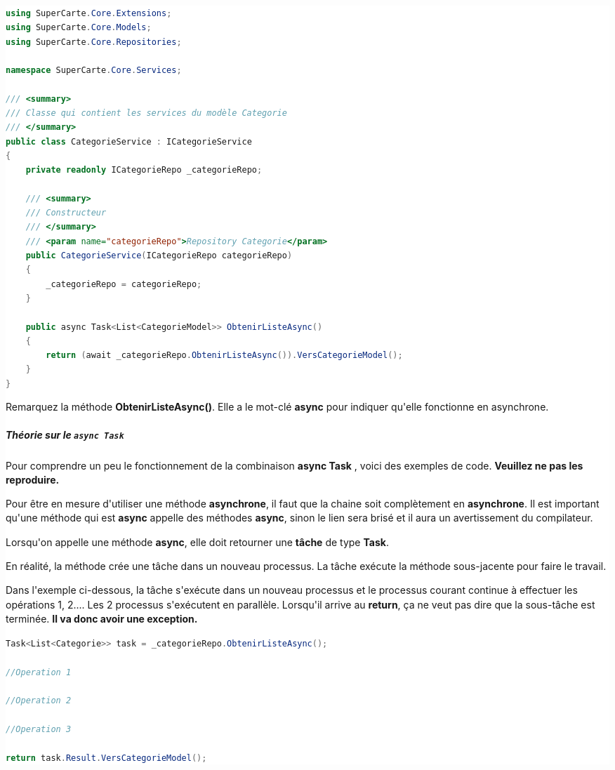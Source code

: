 ```csharp
using SuperCarte.Core.Extensions;
using SuperCarte.Core.Models;
using SuperCarte.Core.Repositories;

namespace SuperCarte.Core.Services;

/// <summary>
/// Classe qui contient les services du modèle Categorie
/// </summary>
public class CategorieService : ICategorieService
{
    private readonly ICategorieRepo _categorieRepo;

    /// <summary>
    /// Constructeur
    /// </summary>
    /// <param name="categorieRepo">Repository Categorie</param>
    public CategorieService(ICategorieRepo categorieRepo)
    {
        _categorieRepo = categorieRepo;
    }
    
    public async Task<List<CategorieModel>> ObtenirListeAsync()
    {
        return (await _categorieRepo.ObtenirListeAsync()).VersCategorieModel();
    }
}
```

Remarquez la méthode **ObtenirListeAsync()**. Elle a le mot-clé **async** pour indiquer qu'elle fonctionne en asynchrone.

##### Théorie sur le `async Task`

Pour comprendre un peu le fonctionnement de la combinaison **async Task** , voici des exemples de code. **Veuillez ne pas les reproduire.**

Pour être en mesure d'utiliser une méthode **asynchrone**, il faut que la chaine soit complètement en **asynchrone**. Il est important qu'une méthode qui est **async** appelle des méthodes **async**, sinon le lien sera brisé et il aura un avertissement du compilateur.

Lorsqu'on appelle une méthode **async**, elle doit retourner une **tâche** de type **Task**.

En réalité, la méthode crée une tâche dans un nouveau processus. La tâche exécute la méthode sous-jacente pour faire le travail.

Dans l'exemple ci-dessous, la tâche s'exécute dans un nouveau processus et le processus courant continue à effectuer les opérations 1, 2.... Les 2 processus s'exécutent en parallèle. Lorsqu'il arrive au **return**, ça ne veut pas dire que la sous-tâche est terminée. **Il va donc avoir une exception.**

```csharp
Task<List<Categorie>> task = _categorieRepo.ObtenirListeAsync();

//Operation 1

//Operation 2

//Operation 3

return task.Result.VersCategorieModel();
```

